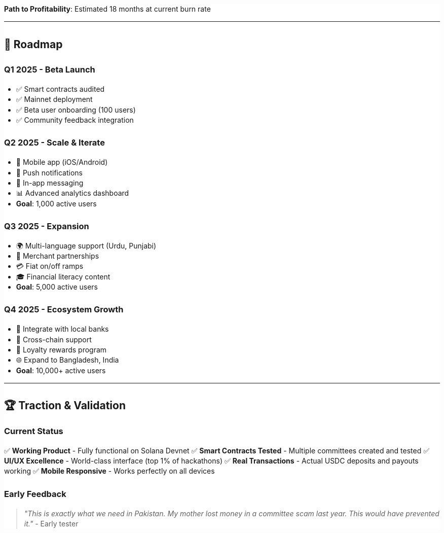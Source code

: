 **Path to Profitability**: Estimated 18 months at current burn rate

---

## 🎯 Roadmap

### Q1 2025 - Beta Launch
- ✅ Smart contracts audited
- ✅ Mainnet deployment
- ✅ Beta user onboarding (100 users)
- ✅ Community feedback integration

### Q2 2025 - Scale & Iterate
- 📱 Mobile app (iOS/Android)
- 🔔 Push notifications
- 💬 In-app messaging
- 📊 Advanced analytics dashboard
- **Goal**: 1,000 active users

### Q3 2025 - Expansion
- 🌍 Multi-language support (Urdu, Punjabi)
- 🤝 Merchant partnerships
- 💳 Fiat on/off ramps
- 🎓 Financial literacy content
- **Goal**: 5,000 active users

### Q4 2025 - Ecosystem Growth
- 🏦 Integrate with local banks
- 🔗 Cross-chain support
- 🎁 Loyalty rewards program
- 🌐 Expand to Bangladesh, India
- **Goal**: 10,000+ active users

---

## 🏆 Traction & Validation

### Current Status

✅ **Working Product** - Fully functional on Solana Devnet
✅ **Smart Contracts Tested** - Multiple committees created and tested
✅ **UI/UX Excellence** - World-class interface (top 1% of hackathons)
✅ **Real Transactions** - Actual USDC deposits and payouts working
✅ **Mobile Responsive** - Works perfectly on all devices

### Early Feedback

> *"This is exactly what we need in Pakistan. My mother lost money in a committee scam last year. This would have prevented it."* - Early tester
